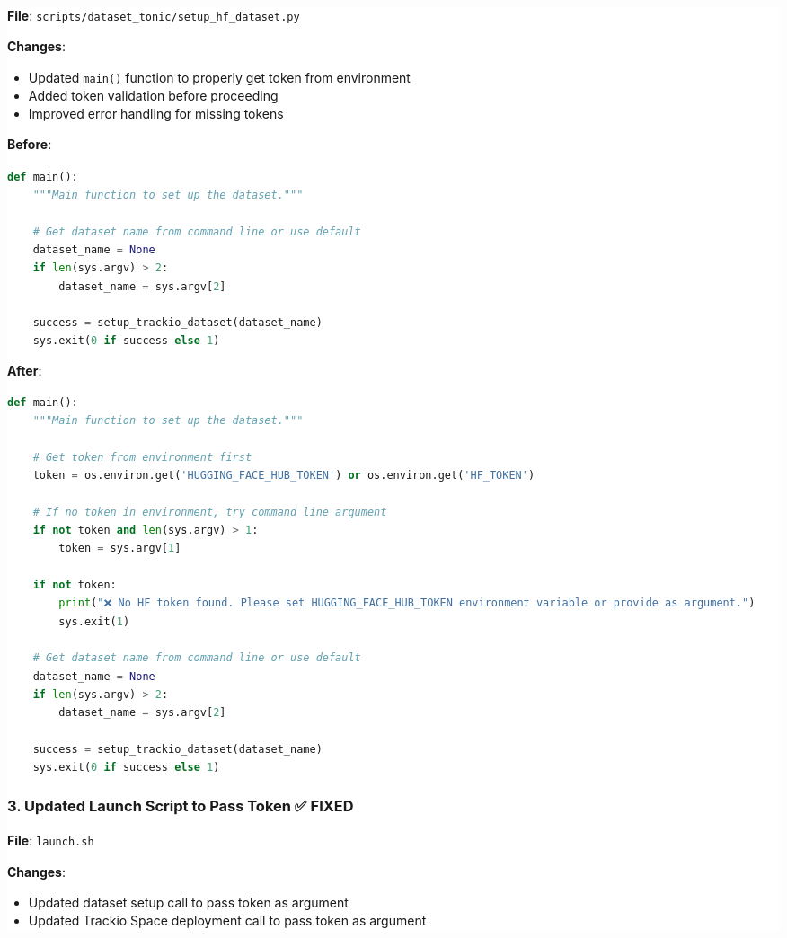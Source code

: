 **File**: `scripts/dataset_tonic/setup_hf_dataset.py`

**Changes**:
- Updated `main()` function to properly get token from environment
- Added token validation before proceeding
- Improved error handling for missing tokens

**Before**:
```python
def main():
    """Main function to set up the dataset."""
    
    # Get dataset name from command line or use default
    dataset_name = None
    if len(sys.argv) > 2:
        dataset_name = sys.argv[2]
    
    success = setup_trackio_dataset(dataset_name)
    sys.exit(0 if success else 1)
```

**After**:
```python
def main():
    """Main function to set up the dataset."""
    
    # Get token from environment first
    token = os.environ.get('HUGGING_FACE_HUB_TOKEN') or os.environ.get('HF_TOKEN')
    
    # If no token in environment, try command line argument
    if not token and len(sys.argv) > 1:
        token = sys.argv[1]
    
    if not token:
        print("❌ No HF token found. Please set HUGGING_FACE_HUB_TOKEN environment variable or provide as argument.")
        sys.exit(1)
    
    # Get dataset name from command line or use default
    dataset_name = None
    if len(sys.argv) > 2:
        dataset_name = sys.argv[2]
    
    success = setup_trackio_dataset(dataset_name)
    sys.exit(0 if success else 1)
```

### 3. **Updated Launch Script to Pass Token** ✅ **FIXED**

**File**: `launch.sh`

**Changes**:
- Updated dataset setup call to pass token as argument
- Updated Trackio Space deployment call to pass token as argument
